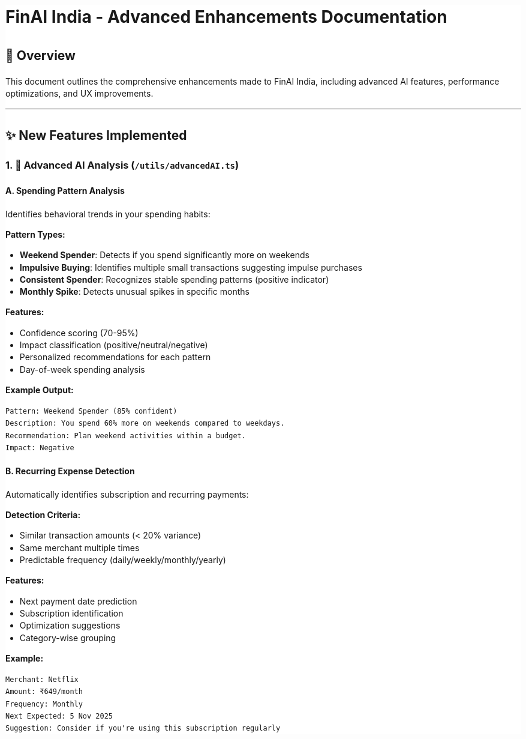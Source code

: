 # FinAI India - Advanced Enhancements Documentation

## 🚀 Overview

This document outlines the comprehensive enhancements made to FinAI India, including advanced AI features, performance optimizations, and UX improvements.

---

## ✨ New Features Implemented

### 1. 🧠 Advanced AI Analysis (`/utils/advancedAI.ts`)

#### A. Spending Pattern Analysis
Identifies behavioral trends in your spending habits:

**Pattern Types:**
- **Weekend Spender**: Detects if you spend significantly more on weekends
- **Impulsive Buying**: Identifies multiple small transactions suggesting impulse purchases
- **Consistent Spender**: Recognizes stable spending patterns (positive indicator)
- **Monthly Spike**: Detects unusual spikes in specific months

**Features:**
- Confidence scoring (70-95%)
- Impact classification (positive/neutral/negative)
- Personalized recommendations for each pattern
- Day-of-week spending analysis

**Example Output:**
```
Pattern: Weekend Spender (85% confident)
Description: You spend 60% more on weekends compared to weekdays.
Recommendation: Plan weekend activities within a budget.
Impact: Negative
```

#### B. Recurring Expense Detection
Automatically identifies subscription and recurring payments:

**Detection Criteria:**
- Similar transaction amounts (< 20% variance)
- Same merchant multiple times
- Predictable frequency (daily/weekly/monthly/yearly)

**Features:**
- Next payment date prediction
- Subscription identification
- Optimization suggestions
- Category-wise grouping

**Example:**
```
Merchant: Netflix
Amount: ₹649/month
Frequency: Monthly
Next Expected: 5 Nov 2025
Suggestion: Consider if you're using this subscription regularly
```
